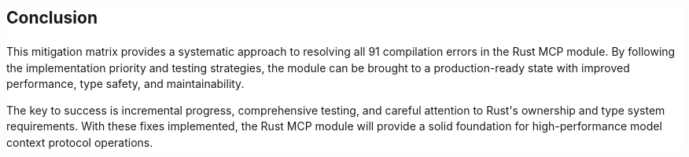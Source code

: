 ## Conclusion

This mitigation matrix provides a systematic approach to resolving all 91 compilation errors in the Rust MCP module. By following the implementation priority and testing strategies, the module can be brought to a production-ready state with improved performance, type safety, and maintainability.

The key to success is incremental progress, comprehensive testing, and careful attention to Rust's ownership and type system requirements. With these fixes implemented, the Rust MCP module will provide a solid foundation for high-performance model context protocol operations.